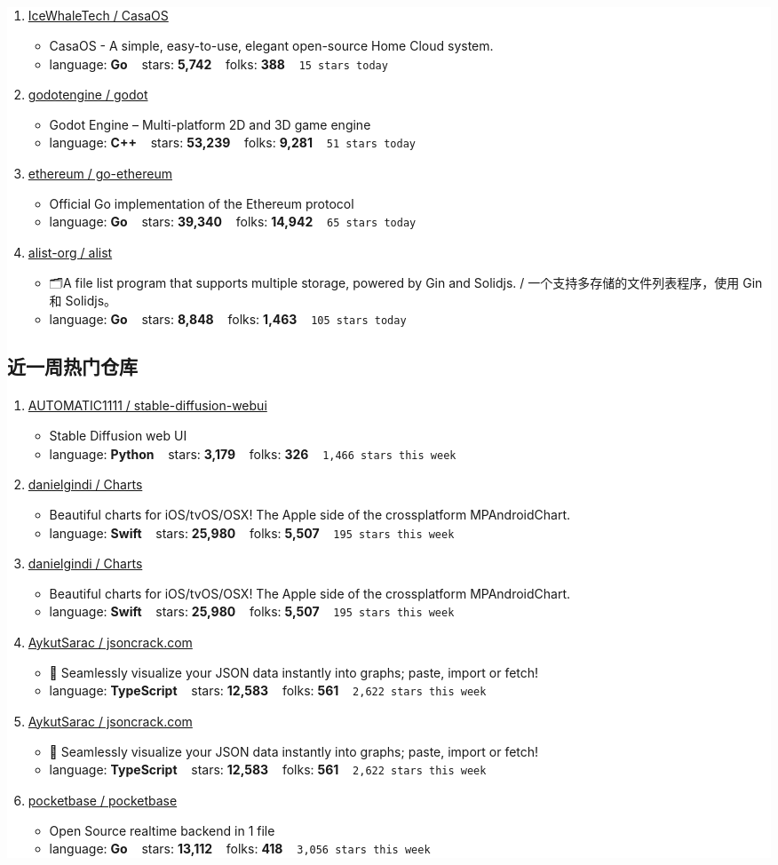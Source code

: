 1. [IceWhaleTech / CasaOS](https://github.com/IceWhaleTech/CasaOS)
    - CasaOS - A simple, easy-to-use, elegant open-source Home Cloud system.
    - language: **Go** &nbsp;&nbsp; stars: **5,742** &nbsp;&nbsp; folks: **388**  &nbsp;&nbsp; `15 stars today`

1. [godotengine / godot](https://github.com/godotengine/godot)
    - Godot Engine – Multi-platform 2D and 3D game engine
    - language: **C++** &nbsp;&nbsp; stars: **53,239** &nbsp;&nbsp; folks: **9,281**  &nbsp;&nbsp; `51 stars today`

1. [ethereum / go-ethereum](https://github.com/ethereum/go-ethereum)
    - Official Go implementation of the Ethereum protocol
    - language: **Go** &nbsp;&nbsp; stars: **39,340** &nbsp;&nbsp; folks: **14,942**  &nbsp;&nbsp; `65 stars today`

1. [alist-org / alist](https://github.com/alist-org/alist)
    - 🗂️A file list program that supports multiple storage, powered by Gin and Solidjs. / 一个支持多存储的文件列表程序，使用 Gin 和 Solidjs。
    - language: **Go** &nbsp;&nbsp; stars: **8,848** &nbsp;&nbsp; folks: **1,463**  &nbsp;&nbsp; `105 stars today`


## 近一周热门仓库

1. [AUTOMATIC1111 / stable-diffusion-webui](https://github.com/AUTOMATIC1111/stable-diffusion-webui)
    - Stable Diffusion web UI
    - language: **Python** &nbsp;&nbsp; stars: **3,179** &nbsp;&nbsp; folks: **326**  &nbsp;&nbsp; `1,466 stars this week`

1. [danielgindi / Charts](https://github.com/danielgindi/Charts)
    - Beautiful charts for iOS/tvOS/OSX! The Apple side of the crossplatform MPAndroidChart.
    - language: **Swift** &nbsp;&nbsp; stars: **25,980** &nbsp;&nbsp; folks: **5,507**  &nbsp;&nbsp; `195 stars this week`

1. [danielgindi / Charts](https://github.com/danielgindi/Charts)
    - Beautiful charts for iOS/tvOS/OSX! The Apple side of the crossplatform MPAndroidChart.
    - language: **Swift** &nbsp;&nbsp; stars: **25,980** &nbsp;&nbsp; folks: **5,507**  &nbsp;&nbsp; `195 stars this week`

1. [AykutSarac / jsoncrack.com](https://github.com/AykutSarac/jsoncrack.com)
    - 🔮 Seamlessly visualize your JSON data instantly into graphs; paste, import or fetch!
    - language: **TypeScript** &nbsp;&nbsp; stars: **12,583** &nbsp;&nbsp; folks: **561**  &nbsp;&nbsp; `2,622 stars this week`

1. [AykutSarac / jsoncrack.com](https://github.com/AykutSarac/jsoncrack.com)
    - 🔮 Seamlessly visualize your JSON data instantly into graphs; paste, import or fetch!
    - language: **TypeScript** &nbsp;&nbsp; stars: **12,583** &nbsp;&nbsp; folks: **561**  &nbsp;&nbsp; `2,622 stars this week`

1. [pocketbase / pocketbase](https://github.com/pocketbase/pocketbase)
    - Open Source realtime backend in 1 file
    - language: **Go** &nbsp;&nbsp; stars: **13,112** &nbsp;&nbsp; folks: **418**  &nbsp;&nbsp; `3,056 stars this week`
